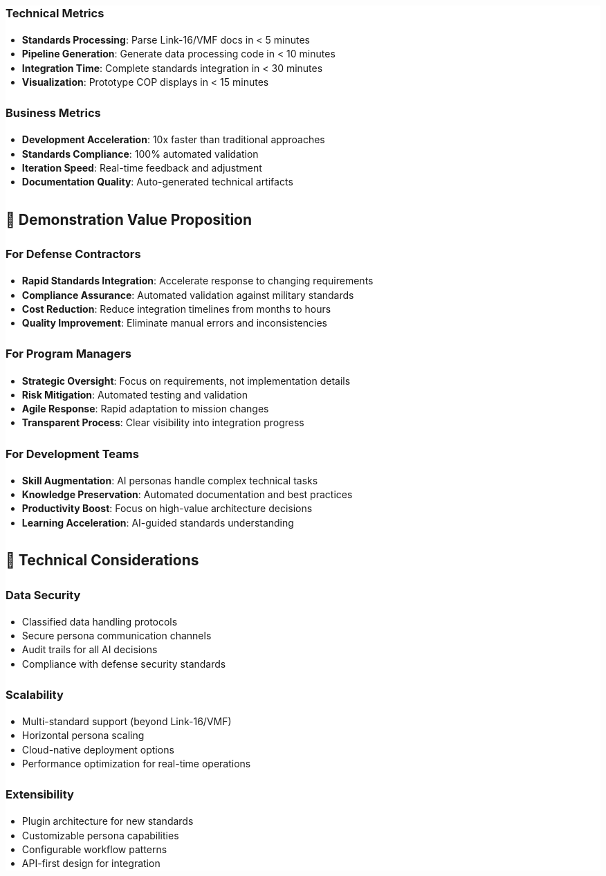 ### Technical Metrics
- **Standards Processing**: Parse Link-16/VMF docs in < 5 minutes
- **Pipeline Generation**: Generate data processing code in < 10 minutes
- **Integration Time**: Complete standards integration in < 30 minutes
- **Visualization**: Prototype COP displays in < 15 minutes

### Business Metrics
- **Development Acceleration**: 10x faster than traditional approaches
- **Standards Compliance**: 100% automated validation
- **Iteration Speed**: Real-time feedback and adjustment
- **Documentation Quality**: Auto-generated technical artifacts

## 🎯 Demonstration Value Proposition

### For Defense Contractors
- **Rapid Standards Integration**: Accelerate response to changing requirements
- **Compliance Assurance**: Automated validation against military standards
- **Cost Reduction**: Reduce integration timelines from months to hours
- **Quality Improvement**: Eliminate manual errors and inconsistencies

### For Program Managers
- **Strategic Oversight**: Focus on requirements, not implementation details
- **Risk Mitigation**: Automated testing and validation
- **Agile Response**: Rapid adaptation to mission changes
- **Transparent Process**: Clear visibility into integration progress

### For Development Teams
- **Skill Augmentation**: AI personas handle complex technical tasks
- **Knowledge Preservation**: Automated documentation and best practices
- **Productivity Boost**: Focus on high-value architecture decisions
- **Learning Acceleration**: AI-guided standards understanding

## 🔧 Technical Considerations

### Data Security
- Classified data handling protocols
- Secure persona communication channels
- Audit trails for all AI decisions
- Compliance with defense security standards

### Scalability
- Multi-standard support (beyond Link-16/VMF)
- Horizontal persona scaling
- Cloud-native deployment options
- Performance optimization for real-time operations

### Extensibility
- Plugin architecture for new standards
- Customizable persona capabilities
- Configurable workflow patterns
- API-first design for integration
